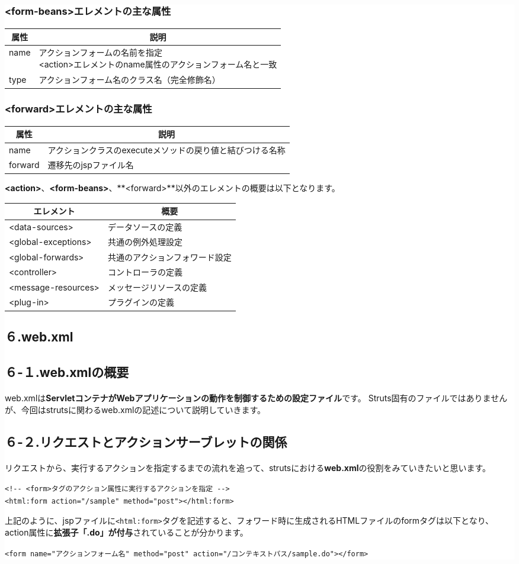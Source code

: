 
### \<form-beans\>エレメントの主な属性
| 属性| 説明 |
|----|----|
|name|アクションフォームの名前を指定<br>\<action\>エレメントのname属性のアクションフォーム名と一致|
|type|アクションフォーム名のクラス名（完全修飾名）|

### \<forward\>エレメントの主な属性
| 属性| 説明 |
|----|----|
|name|アクションクラスのexecuteメソッドの戻り値と結びつける名称|
|forward|遷移先のjspファイル名|

**\<action\>**、**\<form-beans\>**、**\<forward\>**以外のエレメントの概要は以下となります。

| エレメント| 概要 |
|----|----|
|\<data-sources\>|データソースの定義|
|\<global-exceptions\>|共通の例外処理設定|
|\<global-forwards\>|共通のアクションフォワード設定|
|\<controller\>|コントローラの定義|
|\<message-resources\>|メッセージリソースの定義|
|\<plug-in\>|プラグインの定義|

## ６.web.xml

## ６-１.web.xmlの概要
web.xmlは**ServletコンテナがWebアプリケーションの動作を制御するための設定ファイル**です。
Struts固有のファイルではありませんが、今回はstrutsに関わるweb.xmlの記述について説明していきます。

## ６-２.リクエストとアクションサーブレットの関係
リクエストから、実行するアクションを指定するまでの流れを追って、strutsにおける**web.xml**の役割をみていきたいと思います。

```Jsp:jspファイル(再掲)
<!-- <form>タグのアクション属性に実行するアクションを指定 -->
<html:form action="/sample" method="post"></html:form>
```

上記のように、jspファイルに`<html:form>`タグを記述すると、フォワード時に生成されるHTMLファイルのformタグは以下となり、action属性に**拡張子「.do」が付与**されていることが分かります。

```Jsp:jspファイル(再掲)
<form name="アクションフォーム名" method="post" action="/コンテキストパス/sample.do"></form>
```
